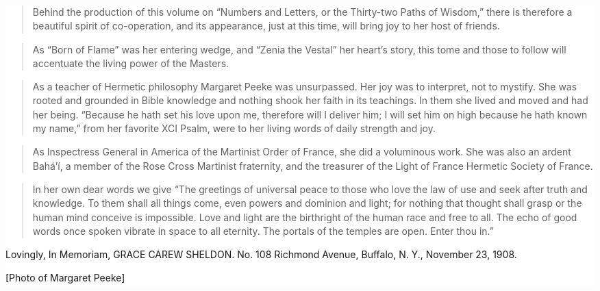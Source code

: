 > Behind the production of this volume on “Numbers and Letters, or the Thirty-two Paths of Wisdom,” there is therefore a beautiful spirit of co-operation, and its appearance, just at this time, will bring joy to her host of friends.

> As “Born of Flame” was her entering wedge, and “Zenia the Vestal” her heart’s story, this tome and those to follow will accentuate the living power of the Masters.

> As a teacher of Hermetic philosophy Margaret Peeke was unsurpassed. Her joy was to interpret, not to mystify. She was rooted and grounded in Bible knowledge and nothing shook her faith in its teachings. In them she lived and moved and had her being. “Because he hath set his love upon me, therefore will I deliver him; I will set him on high because he hath known my name,” from her favorite XCI Psalm, were to her living words of daily strength and joy.

> As Inspectress General in America of the Martinist Order of France, she did a voluminous work. She was also an ardent Bahá’í, a member of the Rose Cross Martinist fraternity, and the treasurer of the Light of France Hermetic Society of France.

> In her own dear words we give “The greetings of universal peace to those who love the law of use and seek after truth and knowledge. To them shall all things come, even powers and dominion and light; for nothing that thought shall grasp or the human mind conceive is impossible. Love and light are the birthright of the human race and free to all. The echo of good words once spoken vibrate in space to all eternity. The portals of the temples are open. Enter thou in.”

Lovingly, In Memoriam,
 GRACE CAREW SHELDON. No. 108 Richmond Avenue, Buffalo, N. Y., November 23, 1908.  

[Photo of Margaret Peeke]